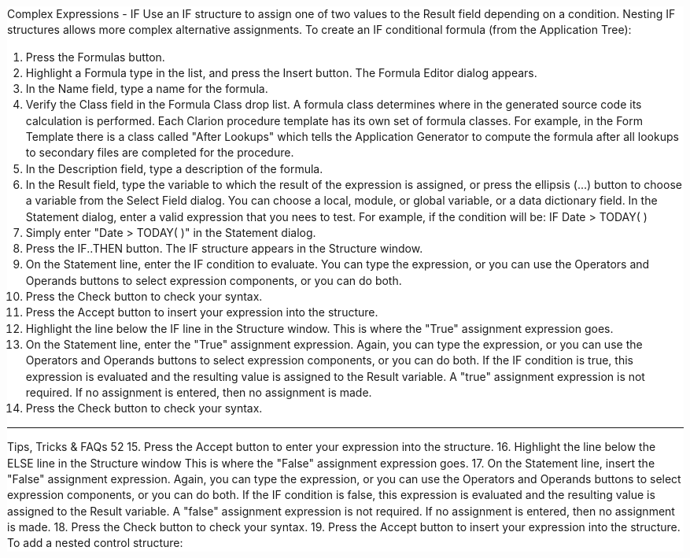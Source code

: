 Complex Expressions - IF 
Use an IF structure to assign one of two values to the Result field depending on a condition. Nesting IF structures allows 
more complex alternative assignments. 
To create an IF conditional formula (from the Application Tree): 
1. Press the Formulas button. 
2. Highlight a Formula type in the list, and press the Insert button. The Formula Editor dialog appears.  
3. In the Name field, type a name for the formula. 
4. Verify the Class field in the Formula Class drop list. 
A formula class determines where in the generated source code its calculation is performed. Each Clarion procedure 
template has its own set of formula classes. For example, in the Form Template there is a class called "After Lookups" 
which tells the Application Generator to compute the formula after all lookups to secondary files are completed for the 
procedure.  
5. In the Description field, type a description of the formula. 
6. In the Result field, type the variable to which the result of the expression is assigned, or press the ellipsis (...) 
button to choose a variable from the Select Field dialog. 
You can choose a local, module, or global variable, or a data dictionary field. 
In the Statement dialog, enter a valid expression that you nees to test. For example, if the condition will be: 
IF Date > TODAY( ) 
7. Simply enter "Date > TODAY( )" in the Statement dialog. 
8. Press the IF..THEN button. 
The IF structure appears in the Structure window. 
9. On the Statement line, enter the IF condition to evaluate. 
You can type the expression, or you can use the Operators and Operands buttons to select expression components, or 
you can do both. 
10. Press the Check button to check your syntax. 
11. Press the Accept button to insert your expression into the structure. 
12. Highlight the line below the IF line in the Structure window. 
This is where the "True" assignment expression goes. 
13. On the Statement line, enter the "True" assignment expression. 
Again, you can type the expression, or you can use the Operators and Operands buttons to select expression 
components, or you can do both. If the IF condition is true, this expression is evaluated and the resulting value is assigned 
to the Result variable. 
A "true" assignment expression is not required. If no assignment is entered, then no assignment is made. 
14. Press the Check button to check your syntax. 


---

Tips, Tricks & FAQs 
52 
15. Press the Accept button to enter your expression into the structure. 
16. Highlight the line below the ELSE line in the Structure window 
This is where the "False" assignment expression goes. 
17. On the Statement line, insert the "False" assignment expression. 
Again, you can type the expression, or you can use the Operators and Operands buttons to select expression 
components, or you can do both. If the IF condition is false, this expression is evaluated and the resulting value is 
assigned to the Result variable. 
A "false" assignment expression is not required. If no assignment is entered, then no assignment is made. 
18. Press the Check button to check your syntax. 
19. Press the Accept button to insert your expression into the structure. 
To add a nested control structure: 